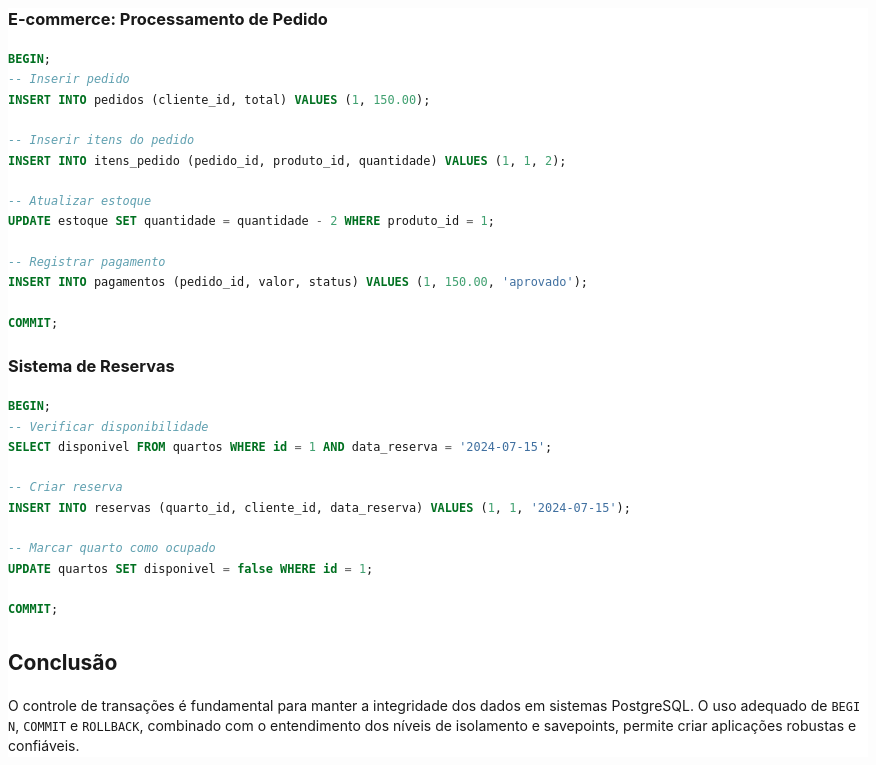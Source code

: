 ### E-commerce: Processamento de Pedido
```sql
BEGIN;
-- Inserir pedido
INSERT INTO pedidos (cliente_id, total) VALUES (1, 150.00);

-- Inserir itens do pedido
INSERT INTO itens_pedido (pedido_id, produto_id, quantidade) VALUES (1, 1, 2);

-- Atualizar estoque
UPDATE estoque SET quantidade = quantidade - 2 WHERE produto_id = 1;

-- Registrar pagamento
INSERT INTO pagamentos (pedido_id, valor, status) VALUES (1, 150.00, 'aprovado');

COMMIT;
```

### Sistema de Reservas
```sql
BEGIN;
-- Verificar disponibilidade
SELECT disponivel FROM quartos WHERE id = 1 AND data_reserva = '2024-07-15';

-- Criar reserva
INSERT INTO reservas (quarto_id, cliente_id, data_reserva) VALUES (1, 1, '2024-07-15');

-- Marcar quarto como ocupado
UPDATE quartos SET disponivel = false WHERE id = 1;

COMMIT;
```

## Conclusão

O controle de transações é fundamental para manter a integridade dos dados em sistemas PostgreSQL. O uso adequado de `BEGIN`, `COMMIT` e `ROLLBACK`, combinado com o entendimento dos níveis de isolamento e savepoints, permite criar aplicações robustas e confiáveis.